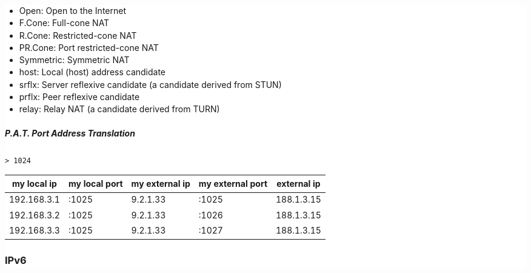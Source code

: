 - Open: Open to the Internet
- F.Cone: Full-cone NAT
- R.Cone: Restricted-cone NAT
- PR.Cone: Port restricted-cone NAT
- Symmetric: Symmetric NAT
- host: Local (host) address candidate
- srflx: Server reflexive candidate (a candidate derived from STUN)
- prflx: Peer reflexive candidate
- relay: Relay NAT (a candidate derived from TURN)

##### P.A.T. Port Address Translation

`> 1024`

| my local ip | my local port | my external ip | my external port | external ip |
| ----------- | ------------- | -------------- | ---------------- | ----------- |
| 192.168.3.1 | :1025         | 9.2.1.33       | :1025            | 188.1.3.15  |
| 192.168.3.2 | :1025         | 9.2.1.33       | :1026            | 188.1.3.15  |
| 192.168.3.3 | :1025         | 9.2.1.33       | :1027            | 188.1.3.15  |

### IPv6
